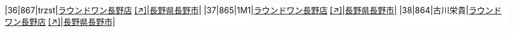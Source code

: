 |36|867|<span class="rank-name-pd">trzst</span>|<a href="/darts/rank/shops/8753.html">ラウンドワン長野店</a> <a href="https://vs.phoenixdarts.com/jp/shop/shopDetailInfo/s_8753?s_seq=8753">[↗]</a>|<a href="/darts/rank/長野県/長野市">長野県長野市</a>|
|37|865|<span class="rank-name-pd">1M1</span>|<a href="/darts/rank/shops/8753.html">ラウンドワン長野店</a> <a href="https://vs.phoenixdarts.com/jp/shop/shopDetailInfo/s_8753?s_seq=8753">[↗]</a>|<a href="/darts/rank/長野県/長野市">長野県長野市</a>|
|38|864|<span class="rank-name-pd">古川栄貴</span>|<a href="/darts/rank/shops/8753.html">ラウンドワン長野店</a> <a href="https://vs.phoenixdarts.com/jp/shop/shopDetailInfo/s_8753?s_seq=8753">[↗]</a>|<a href="/darts/rank/長野県/長野市">長野県長野市</a>|
